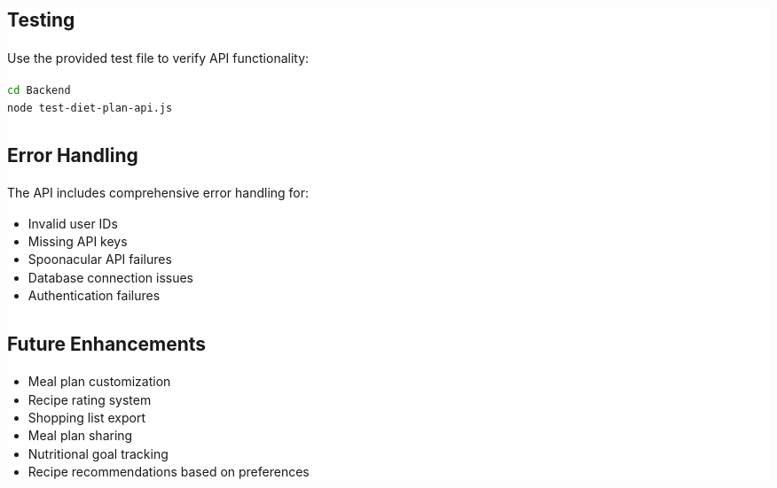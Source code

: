 ## Testing

Use the provided test file to verify API functionality:

```bash
cd Backend
node test-diet-plan-api.js
```

## Error Handling

The API includes comprehensive error handling for:

- Invalid user IDs
- Missing API keys
- Spoonacular API failures
- Database connection issues
- Authentication failures

## Future Enhancements

- Meal plan customization
- Recipe rating system
- Shopping list export
- Meal plan sharing
- Nutritional goal tracking
- Recipe recommendations based on preferences
